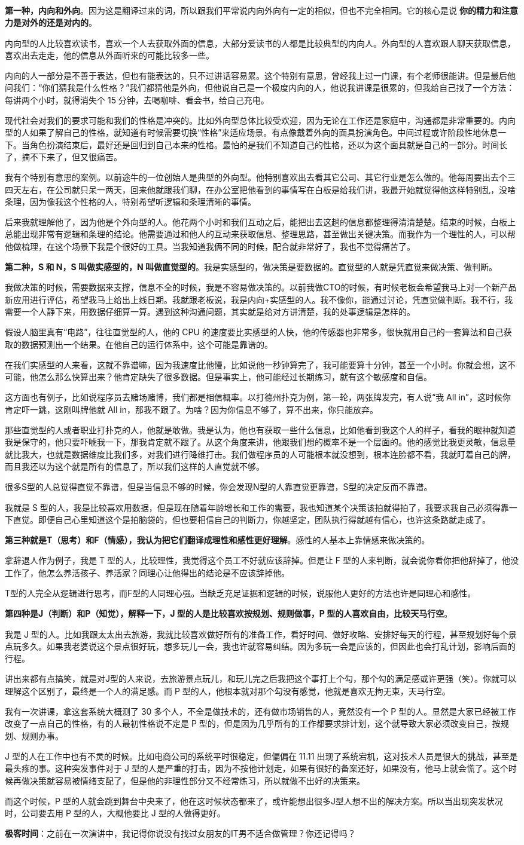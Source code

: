 **第一种，内向和外向**。因为这是翻译过来的词，所以跟我们平常说内向外向有一定的相似，但也不完全相同。它的核心是说 **你的精力和注意力是对外的还是对内的**。

内向型的人比较喜欢读书，喜欢一个人去获取外面的信息，大部分爱读书的人都是比较典型的内向人。外向型的人喜欢跟人聊天获取信息，喜欢出去走走，他的信息从外面听来的可能比较多一些。

内向的人一部分是不善于表达，但也有能表达的，只不过讲话容易累。这个特别有意思，曾经我上过一门课，有个老师很能讲。但是最后他问我们：“你们猜我是什么性格？”我们都猜他是外向，但他说自己是一个极度内向的人，他说我讲课是很累的，但我给自己找了一个方法：每讲两个小时，就得消失个 15 分钟，去喝咖啡、看会书，给自己充电。

现代社会对我们的要求可能和我们的性格是冲突的。比如外向型总体比较受欢迎，因为无论在工作还是家庭中，沟通都是非常重要的。内向型的人如果了解自己的性格，就知道有时候需要切换“性格”来适应场景。有点像戴着外向的面具扮演角色。中间过程或许阶段性地休息一下。当角色扮演结束后，最好还是回归到自己本来的性格。最怕的是我们不知道自己的性格，还以为这个面具就是自己的一部分。时间长了，摘不下来了，但又很痛苦。

我有个特别有意思的案例。以前途牛的一位创始人是典型的外向型。他特别喜欢出去看其它公司、其它行业是怎么做的。他每周要出去个三四天左右，在公司就只呆一两天，回来他就跟我们聊，在办公室把他看到的事情写在白板是给我们讲，我最开始就觉得他这样特别乱，没啥条理，因为像我这个性格的人，特别希望听逻辑和条理清晰的事情。

后来我就理解他了，因为他是个外向型的人。他花两个小时和我们互动之后，能把出去这趟的信息都整理得清清楚楚。结束的时候，白板上总能出现非常有逻辑和条理的结论。他需要通过和他人的互动来获取信息、整理思路，甚至做出关键决策。而我作为一个理性的人，可以帮他做梳理，在这个场景下我是个很好的工具。当我知道我俩不同的时候，配合就非常好了，我也不觉得痛苦了。

**第二种，S 和 N，S 叫做实感型的，N 叫做直觉型的**。我是实感型的，做决策是要数据的。直觉型的人就是凭直觉来做决策、做判断。

我做决策的时候，需要数据来支撑，信息不全的时候，我是不容易做决策的。以前我做CTO的时候，有时候老板会希望我马上对一个新产品新应用进行评估，希望我马上给出上线日期。我就跟老板说，我是内向+实感型的人。我不像你，能通过讨论，凭直觉做判断。我不行，我需要一个人静下来，用数据仔细算一算。遇到这种沟通问题，其实就是给对方讲清楚，我的处事逻辑是怎样的。

假设人脑里真有“电路”，往往直觉型的人，他的 CPU 的速度要比实感型的人快，他的传感器也非常多，很快就用自己的一套算法和自己获取的数据预测出一个结果。在他自己的运行体系中，这个可能是靠谱的。

在我们实感型的人来看，这就不靠谱嘛，因为我速度比他慢，比如说他一秒钟算完了，我可能要算十分钟，甚至一个小时。你就会想，这不可能，他怎么那么快算出来？他肯定缺失了很多数据。但是事实上，他可能经过长期练习，就有这个敏感度和自信。

这方面也有例子，比如说程序员去赌场赌博，我们都是相信概率。以打德州扑克为例，第一轮，两张牌发完，有人说“我 All in”，这时候你肯定吓一跳，这刚叫牌他就 All in，那我不跟了。为啥？因为你信息不够了，算不出来，你只能放弃。

那些直觉型的人或者职业打扑克的人，他就是敢做。我是认为，他也有获取一些什么信息，比如他看到我这个人的样子，看我的眼神就知道我是保守的，他只要吓唬我一下，那我肯定就不跟了。从这个角度来讲，他跟我们想的概率不是一个层面的。他的感觉比我更灵敏，信息量就比我大，也就是数据维度比我们多，对我们进行降维打击。我们做程序员的人可能根本就没想到，根本连脸都不看，我就盯着自己的牌，而且我还以为这个就是所有的信息了，所以我们这样的人直觉就不够。

很多S型的人总觉得直觉不靠谱，但是当信息不够的时候，你会发现N型的人靠直觉更靠谱，S型的决定反而不靠谱。

我就是 S 型的人，我是比较喜欢用数据，但是现在随着年龄增长和工作的需要，我也知道某个决策该拍就得拍了，我要求我自己必须得靠一下直觉。即便自己心里知道这个是拍脑袋的，但也要相信自己的判断力，你越坚定，团队执行得就越有信心，也许这条路就走成了。

**第三种就是T（思考）和F（情感），我认为把它们翻译成理性和感性更好理解**。感性的人基本上靠情感来做决策的。

拿辞退人作为例子，我是 T 型的人，比较理性，我觉得这个员工不好就应该辞掉。但是让 F 型的人来判断，就会说你看你把他辞掉了，他没工作了，他怎么养活孩子、养活家？同理心让他得出的结论是不应该辞掉他。

T型的人完全从逻辑进行思考，而F型的人同理心强。当缺乏充足证据和逻辑的时候，说服他人更好的方法也许是同理心和感性。

**第四种是J（判断）和P（知觉），解释一下，J 型的人是比较喜欢按规划、规则做事，P 型的人喜欢自由，比较天马行空**。

我是 J 型的人。比如我跟太太出去旅游，我就比较喜欢做好所有的准备工作，看好时间、做好攻略、安排好每天的行程，甚至规划好每个景点玩多久。如果我老婆说这个景点很好玩，想多玩儿一会，我也许就容易纠结。因为多玩一会是应该的，但因此也会打乱计划，影响后面的行程。

讲出来都有点搞笑，就是对J型的人来说，去旅游景点玩儿，和玩儿完之后我把这个事打上个勾，那个勾的满足感或许更强（笑）。你就可以理解这个区别了，最终是一个人的满足感。而 P 型的人，他根本就对那个勾没有感觉，他就是喜欢无拘无束，天马行空。

我有一次讲课，拿这套系统大概测了 30 多个人，不全是做技术的，还有做市场销售的人，竟然没有一个 P 型的人。显然是大家已经被工作改变了一点自己的性格，有的人最初性格说不定是 P 型的，但是因为几乎所有的工作都要求排计划，这个就导致大家必须改变自己，按规划、规则办事。

J 型的人在工作中也有不灵的时候。比如电商公司的系统平时很稳定，但偏偏在 11.11 出现了系统宕机，这对技术人员是很大的挑战，甚至是最头疼的事。这种突发事件对于 J 型的人是严重的打击，因为不按他计划走，如果有很好的备案还好，如果没有，他马上就会慌了。这个时候再做决策就容易被情绪支配了，但是他的非理性部分又不经常练习，所以就做不出好的决策来。

而这个时候，P 型的人就会跳到舞台中央来了，他在这时候状态都来了，或许能想出很多J型人想不出的解决方案。所以当出现突发状况时，公司要去用 P 型的人，大概他要比 J 型的人做得更好。

**极客时间**：之前在一次演讲中，我记得你说没有找过女朋友的IT男不适合做管理？你还记得吗？
